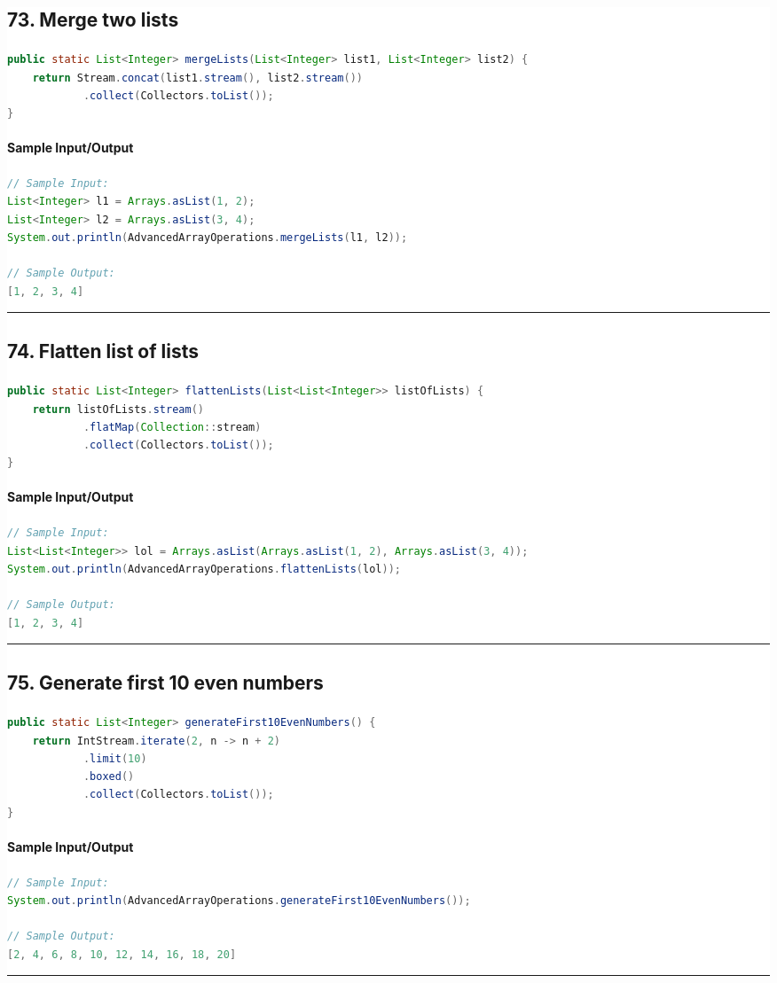
## 73. Merge two lists

```java
public static List<Integer> mergeLists(List<Integer> list1, List<Integer> list2) {
    return Stream.concat(list1.stream(), list2.stream())
            .collect(Collectors.toList());
}
```
#### Sample Input/Output
```java
// Sample Input:
List<Integer> l1 = Arrays.asList(1, 2);
List<Integer> l2 = Arrays.asList(3, 4);
System.out.println(AdvancedArrayOperations.mergeLists(l1, l2));

// Sample Output:
[1, 2, 3, 4]
```

---

## 74. Flatten list of lists

```java
public static List<Integer> flattenLists(List<List<Integer>> listOfLists) {
    return listOfLists.stream()
            .flatMap(Collection::stream)
            .collect(Collectors.toList());
}
```
#### Sample Input/Output
```java
// Sample Input:
List<List<Integer>> lol = Arrays.asList(Arrays.asList(1, 2), Arrays.asList(3, 4));
System.out.println(AdvancedArrayOperations.flattenLists(lol));

// Sample Output:
[1, 2, 3, 4]
```

---

## 75. Generate first 10 even numbers

```java
public static List<Integer> generateFirst10EvenNumbers() {
    return IntStream.iterate(2, n -> n + 2)
            .limit(10)
            .boxed()
            .collect(Collectors.toList());
}
```
#### Sample Input/Output
```java
// Sample Input:
System.out.println(AdvancedArrayOperations.generateFirst10EvenNumbers());

// Sample Output:
[2, 4, 6, 8, 10, 12, 14, 16, 18, 20]
```

---